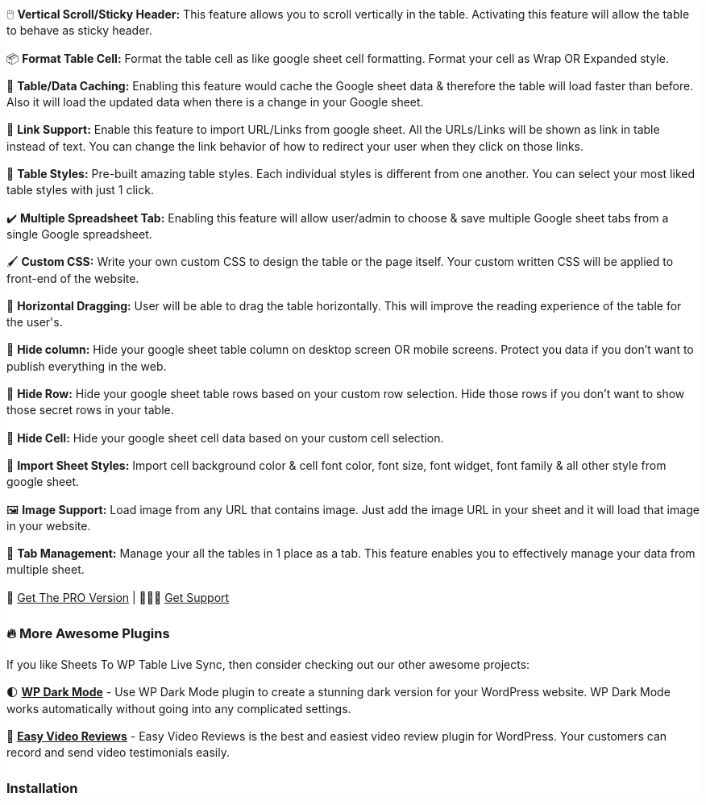 🖱️ **Vertical Scroll/Sticky Header:** This feature allows you to scroll vertically in the table. Activating this feature will allow the table to behave as sticky header.

📦 **Format Table Cell:** Format the table cell as like google sheet cell formatting. Format your cell as Wrap OR Expanded style.

💽 **Table/Data Caching:** Enabling this feature would cache the Google sheet data & therefore the table will load faster than before. Also it will load the updated data when there is a change in your Google sheet.

🔗 **Link Support:** Enable this feature to import URL/Links from google sheet. All the URLs/Links will be shown as link in table instead of text. You can change the link behavior of how to redirect your user when they click on those links.

🎨 **Table Styles:** Pre-built amazing table styles. Each individual styles is different from one another. You can select your most liked table styles with just 1 click.

✔️ **Multiple Spreadsheet Tab:** Enabling this feature will allow user/admin to choose & save multiple Google sheet tabs from a single Google spreadsheet.

🖌️ **Custom CSS:** Write your own custom CSS to design the table or the page itself. Your custom written CSS will be applied to front-end of the website.

🤚 **Horizontal Dragging:** User will be able to drag the table horizontally. This will improve the reading experience of the table for the user's.

🙈 **Hide column:** Hide your google sheet table column on desktop screen OR mobile screens. Protect you data if you don’t want to publish everything in the web.

👀 **Hide Row:** Hide your google sheet table rows based on your custom row selection. Hide those rows if you don’t want to show those secret rows in your table.

🚫 **Hide Cell:** Hide your google sheet cell data based on your custom cell selection.

🎨 **Import Sheet Styles:** Import cell background color & cell font color, font size, font widget, font family & all other style from google sheet.

🖼️ **Image Support:** Load image from any URL that contains image. Just add the image URL in your sheet and it will load that image in your website.

📑 **Tab Management:** Manage your all the tables in 1 place as a tab. This feature enables you to effectively manage your data from multiple sheet.

🚀 [Get The PRO Version](https://go.wppool.dev/Sae) | 👩🏼‍💻 [Get Support](https://wppool.dev/sheets-to-wp-table-live-sync/)

### 🔥 More Awesome Plugins
If you like Sheets To WP Table Live Sync, then consider checking out our other awesome projects:

🌓 **[WP Dark Mode](https://wordpress.org/plugins/wp-dark-mode/)** - Use WP Dark Mode plugin to create a stunning dark version for your WordPress website. WP Dark Mode works automatically without going into any complicated settings.

🎥 **[Easy Video Reviews](https://wordpress.org/plugins/easy-video-reviews/)** - Easy Video Reviews is the best and easiest video review plugin for WordPress. Your customers can record and send video testimonials easily.

### Installation
